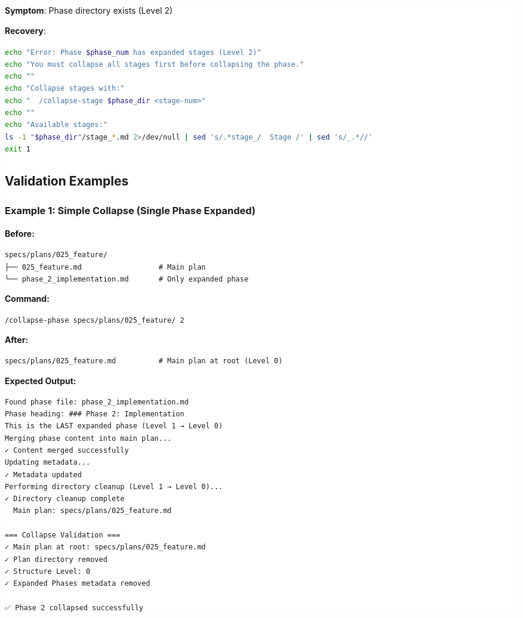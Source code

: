 **Symptom**: Phase directory exists (Level 2)

**Recovery**:
```bash
echo "Error: Phase $phase_num has expanded stages (Level 2)"
echo "You must collapse all stages first before collapsing the phase."
echo ""
echo "Collapse stages with:"
echo "  /collapse-stage $phase_dir <stage-num>"
echo ""
echo "Available stages:"
ls -1 "$phase_dir"/stage_*.md 2>/dev/null | sed 's/.*stage_/  Stage /' | sed 's/_.*//'
exit 1
```

## Validation Examples

### Example 1: Simple Collapse (Single Phase Expanded)

**Before:**
```
specs/plans/025_feature/
├── 025_feature.md                  # Main plan
└── phase_2_implementation.md       # Only expanded phase
```

**Command:**
```bash
/collapse-phase specs/plans/025_feature/ 2
```

**After:**
```
specs/plans/025_feature.md          # Main plan at root (Level 0)
```

**Expected Output:**
```
Found phase file: phase_2_implementation.md
Phase heading: ### Phase 2: Implementation
This is the LAST expanded phase (Level 1 → Level 0)
Merging phase content into main plan...
✓ Content merged successfully
Updating metadata...
✓ Metadata updated
Performing directory cleanup (Level 1 → Level 0)...
✓ Directory cleanup complete
  Main plan: specs/plans/025_feature.md

=== Collapse Validation ===
✓ Main plan at root: specs/plans/025_feature.md
✓ Plan directory removed
✓ Structure Level: 0
✓ Expanded Phases metadata removed

✅ Phase 2 collapsed successfully
```
